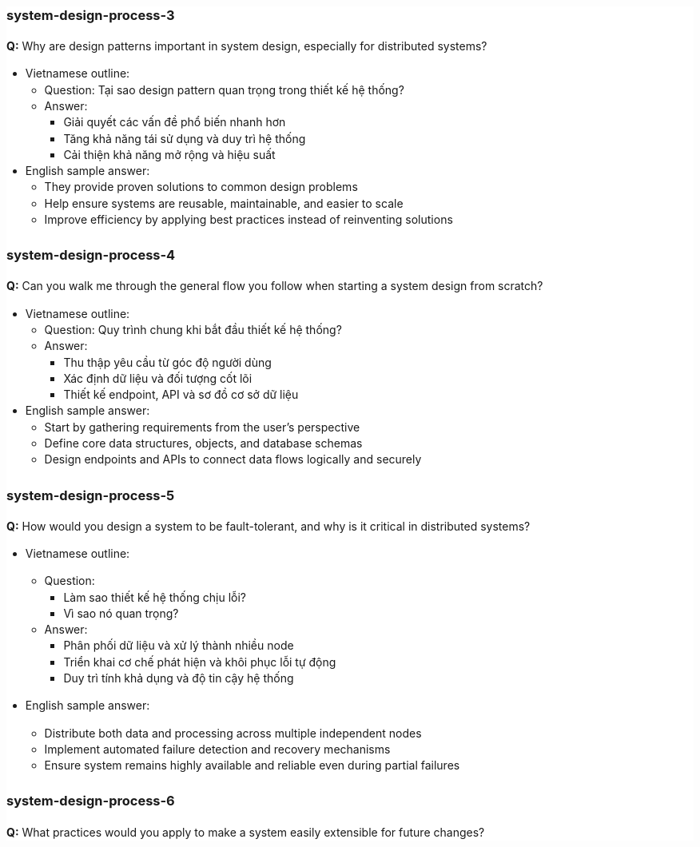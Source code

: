 ### system-design-process-3

**Q:** Why are design patterns important in system design, especially for distributed systems?

- Vietnamese outline:
  - Question: Tại sao design pattern quan trọng trong thiết kế hệ thống?
  - Answer:
    - Giải quyết các vấn đề phổ biến nhanh hơn
    - Tăng khả năng tái sử dụng và duy trì hệ thống
    - Cải thiện khả năng mở rộng và hiệu suất
- English sample answer:
  - They provide proven solutions to common design problems
  - Help ensure systems are reusable, maintainable, and easier to scale
  - Improve efficiency by applying best practices instead of reinventing solutions

### system-design-process-4

**Q:** Can you walk me through the general flow you follow when starting a system design from scratch?

- Vietnamese outline:
  - Question: Quy trình chung khi bắt đầu thiết kế hệ thống?
  - Answer:
    - Thu thập yêu cầu từ góc độ người dùng
    - Xác định dữ liệu và đối tượng cốt lõi
    - Thiết kế endpoint, API và sơ đồ cơ sở dữ liệu
- English sample answer:
  - Start by gathering requirements from the user’s perspective
  - Define core data structures, objects, and database schemas
  - Design endpoints and APIs to connect data flows logically and securely

### system-design-process-5

**Q:** How would you design a system to be fault-tolerant, and why is it critical in distributed systems?

- Vietnamese outline:

  - Question:
    - Làm sao thiết kế hệ thống chịu lỗi?
    - Vì sao nó quan trọng?
  - Answer:
    - Phân phối dữ liệu và xử lý thành nhiều node
    - Triển khai cơ chế phát hiện và khôi phục lỗi tự động
    - Duy trì tính khả dụng và độ tin cậy hệ thống
- English sample answer:
  - Distribute both data and processing across multiple independent nodes
  - Implement automated failure detection and recovery mechanisms
  - Ensure system remains highly available and reliable even during partial failures

### system-design-process-6

**Q:** What practices would you apply to make a system easily extensible for future changes?
